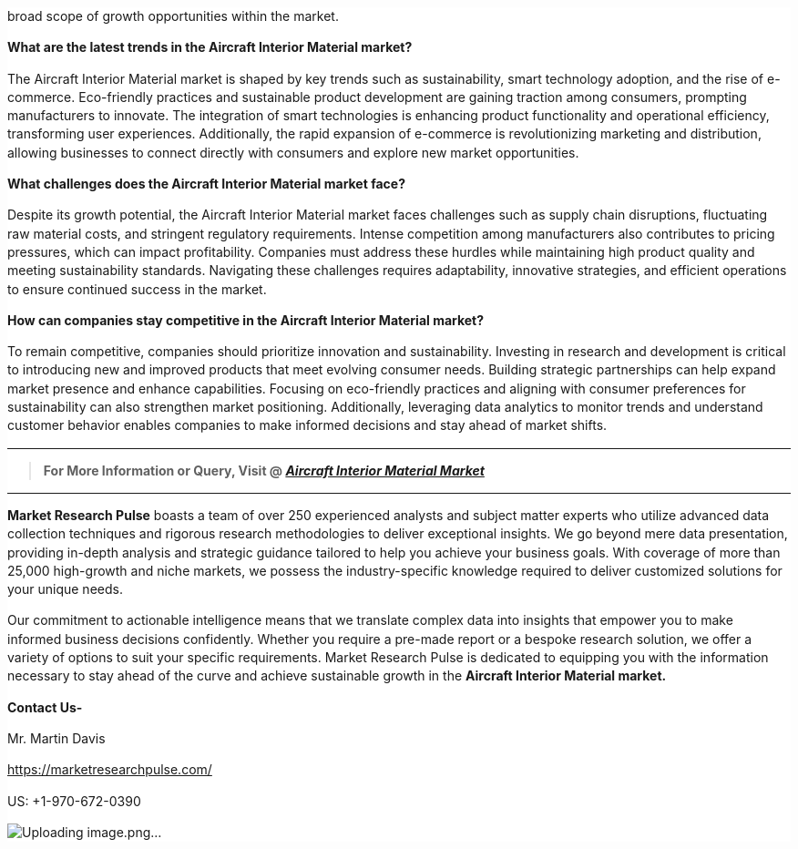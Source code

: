 broad scope of growth opportunities within the market.</p><p><strong>What are the latest trends in the Aircraft Interior Material market?</strong></p><p>The Aircraft Interior Material market is shaped by key trends such as sustainability, smart technology adoption, and the rise of e-commerce. Eco-friendly practices and sustainable product development are gaining traction among consumers, prompting manufacturers to innovate. The integration of smart technologies is enhancing product functionality and operational efficiency, transforming user experiences. Additionally, the rapid expansion of e-commerce is revolutionizing marketing and distribution, allowing businesses to connect directly with consumers and explore new market opportunities.</p><p><strong>What challenges does the Aircraft Interior Material market face?</strong></p><p>Despite its growth potential, the Aircraft Interior Material market faces challenges such as supply chain disruptions, fluctuating raw material costs, and stringent regulatory requirements. Intense competition among manufacturers also contributes to pricing pressures, which can impact profitability. Companies must address these hurdles while maintaining high product quality and meeting sustainability standards. Navigating these challenges requires adaptability, innovative strategies, and efficient operations to ensure continued success in the market.</p><p><strong>How can companies stay competitive in the Aircraft Interior Material market?</strong></p><p>To remain competitive, companies should prioritize innovation and sustainability. Investing in research and development is critical to introducing new and improved products that meet evolving consumer needs. Building strategic partnerships can help expand market presence and enhance capabilities. Focusing on eco-friendly practices and aligning with consumer preferences for sustainability can also strengthen market positioning. Additionally, leveraging data analytics to monitor trends and understand customer behavior enables companies to make informed decisions and stay ahead of market shifts.</p><hr /><blockquote><p><strong>For More Information or Query, Visit @&nbsp;<em><a href="https://marketresearchpulse.com/report/82658/aircraft-interior-material-market?utm_source=Linkedin&utm_medium=0116">Aircraft Interior Material Market</a></em></strong></p></blockquote><hr /><p><strong>Market Research Pulse</strong> boasts a team of over 250 experienced analysts and subject matter experts who utilize advanced data collection techniques and rigorous research methodologies to deliver exceptional insights. We go beyond mere data presentation, providing in-depth analysis and strategic guidance tailored to help you achieve your business goals. With coverage of more than 25,000 high-growth and niche markets, we possess the industry-specific knowledge required to deliver customized solutions for your unique needs.</p><p>Our commitment to actionable intelligence means that we translate complex data into insights that empower you to make informed business decisions confidently. Whether you require a pre-made report or a bespoke research solution, we offer a variety of options to suit your specific requirements. Market Research Pulse is dedicated to equipping you with the information necessary to stay ahead of the curve and achieve sustainable growth in the <strong>Aircraft Interior Material market.</strong></p><p><strong>Contact Us-</strong></p><p>Mr. Martin Davis</p><p>https://marketresearchpulse.com/</p><p>US: +1-970-672-0390</p>
![Uploading image.png…]()
